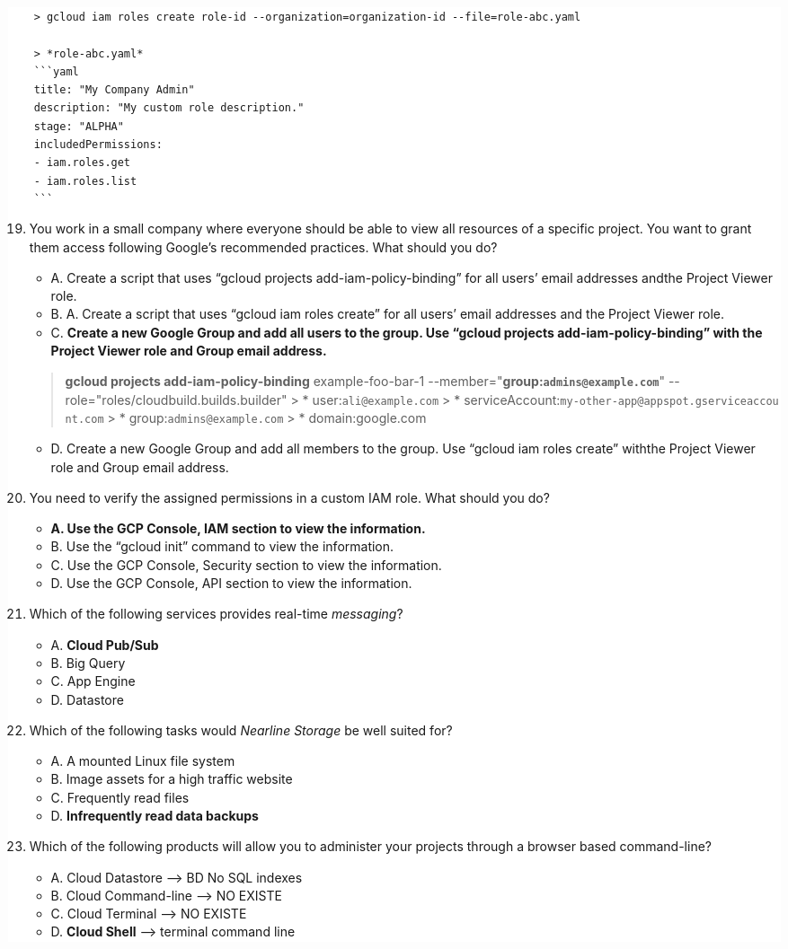         > gcloud iam roles create role-id --organization=organization-id --file=role-abc.yaml
        
        > *role-abc.yaml*
        ```yaml       
        title: "My Company Admin"
        description: "My custom role description."
        stage: "ALPHA"
        includedPermissions:
        - iam.roles.get
        - iam.roles.list
        ```

19. You work in a small company where everyone should be able to view all resources of a specific project. You want to grant them access following Google’s recommended practices. What should you do?

    * A. Create a script that uses “gcloud projects add-iam-policy-binding” for all users’ email addresses andthe Project Viewer role.
    * B. A. Create a script that uses “gcloud iam roles create” for all users’ email addresses and the Project Viewer role.
    * C. **Create a new Google Group and add all users to the group. Use “gcloud projects add-iam-policy-binding” with the Project Viewer role and Group email address.**
    
    > **gcloud projects add-iam-policy-binding** example-foo-bar-1 --member="**group:`admins@example.com`**" --role="roles/cloudbuild.builds.builder"
        > * user:`ali@example.com`
        > * serviceAccount:`my-other-app@appspot.gserviceaccount.com`
        > * group:`admins@example.com`
        > * domain:google.com

    * D. Create a new Google Group and add all members to the group. Use “gcloud iam roles create” withthe Project Viewer role and Group email address.

20. You need to verify the assigned permissions in a custom IAM role. What should you do?

    * **A. Use the GCP Console, IAM section to view the information.**
    * B. Use the “gcloud init” command to view the information.
    * C. Use the GCP Console, Security section to view the information.
    * D. Use the GCP Console, API section to view the information.

21. Which of the following services provides real-time *messaging*?

    * A. **Cloud Pub/Sub**
    * B. Big Query
    * C. App Engine
    * D. Datastore

22. Which of the following tasks would *Nearline Storage* be well suited for?

    * A. A mounted Linux file system
    * B. Image assets for a high traffic website
    * C. Frequently read files
    * D. **Infrequently read data backups**

23. Which of the following products will allow you to administer your projects through a browser based command-line?

    * A. Cloud Datastore --> BD No SQL indexes
    * B. Cloud Command-line --> NO EXISTE
    * C. Cloud Terminal --> NO EXISTE
    * D. **Cloud Shell** --> terminal command line
